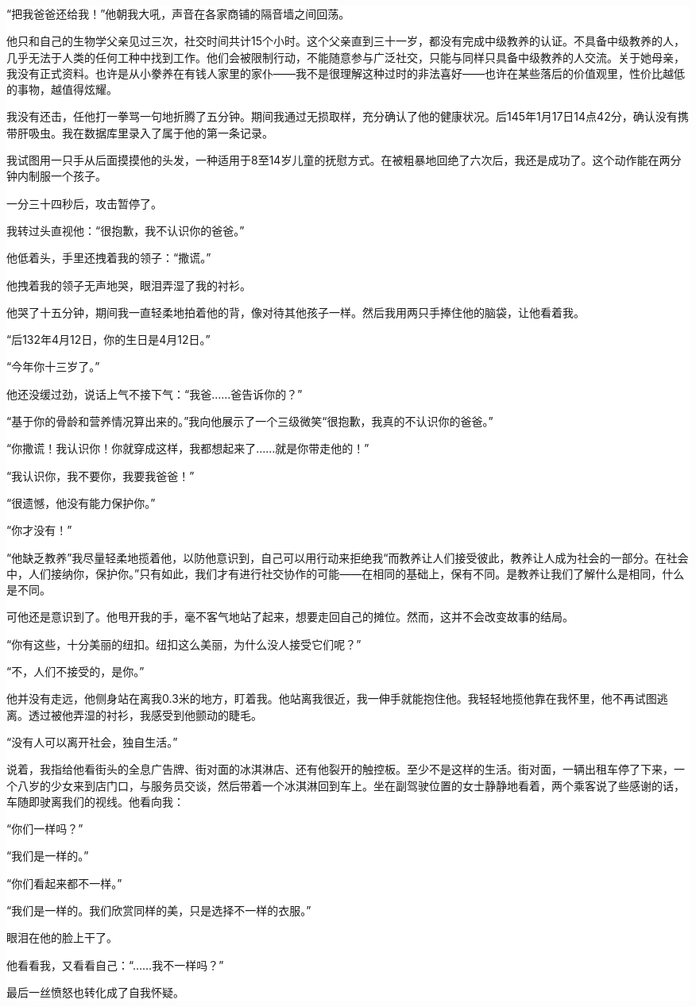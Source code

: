 “把我爸爸还给我！”他朝我大吼，声音在各家商铺的隔音墙之间回荡。

他只和自己的生物学父亲见过三次，社交时间共计15个小时。这个父亲直到三十一岁，都没有完成中级教养的认证。不具备中级教养的人，几乎无法于人类的任何工种中找到工作。他们会被限制行动，不能随意参与广泛社交，只能与同样只具备中级教养的人交流。关于她母亲，我没有正式资料。也许是从小豢养在有钱人家里的家仆——我不是很理解这种过时的非法喜好——也许在某些落后的价值观里，性价比越低的事物，越值得炫耀。

我没有还击，任他打一拳骂一句地折腾了五分钟。期间我通过无损取样，充分确认了他的健康状况。后145年1月17日14点42分，确认没有携带肝吸虫。我在数据库里录入了属于他的第一条记录。

我试图用一只手从后面摸摸他的头发，一种适用于8至14岁儿童的抚慰方式。在被粗暴地回绝了六次后，我还是成功了。这个动作能在两分钟内制服一个孩子。

一分三十四秒后，攻击暂停了。

我转过头直视他：“很抱歉，我不认识你的爸爸。”

他低着头，手里还拽着我的领子：“撒谎。”

他拽着我的领子无声地哭，眼泪弄湿了我的衬衫。

他哭了十五分钟，期间我一直轻柔地拍着他的背，像对待其他孩子一样。然后我用两只手捧住他的脑袋，让他看着我。

“后132年4月12日，你的生日是4月12日。”

“今年你十三岁了。”

他还没缓过劲，说话上气不接下气：“我爸……爸告诉你的？”

“基于你的骨龄和营养情况算出来的。”我向他展示了一个三级微笑“很抱歉，我真的不认识你的爸爸。”

“你撒谎！我认识你！你就穿成这样，我都想起来了……就是你带走他的！”

“我认识你，我不要你，我要我爸爸！”

“很遗憾，他没有能力保护你。”

“你才没有！”

“他缺乏教养”我尽量轻柔地揽着他，以防他意识到，自己可以用行动来拒绝我“而教养让人们接受彼此，教养让人成为社会的一部分。在社会中，人们接纳你，保护你。”只有如此，我们才有进行社交协作的可能——在相同的基础上，保有不同。是教养让我们了解什么是相同，什么是不同。

可他还是意识到了。他甩开我的手，毫不客气地站了起来，想要走回自己的摊位。然而，这并不会改变故事的结局。

“你有这些，十分美丽的纽扣。纽扣这么美丽，为什么没人接受它们呢？”

“不，人们不接受的，是你。”

他并没有走远，他侧身站在离我0.3米的地方，盯着我。他站离我很近，我一伸手就能抱住他。我轻轻地揽他靠在我怀里，他不再试图逃离。透过被他弄湿的衬衫，我感受到他颤动的睫毛。

“没有人可以离开社会，独自生活。”

说着，我指给他看街头的全息广告牌、街对面的冰淇淋店、还有他裂开的触控板。至少不是这样的生活。街对面，一辆出租车停了下来，一个八岁的少女来到店门口，与服务员交谈，然后带着一个冰淇淋回到车上。坐在副驾驶位置的女士静静地看着，两个乘客说了些感谢的话，车随即驶离我们的视线。他看向我：

“你们一样吗？”

“我们是一样的。”

“你们看起来都不一样。”

“我们是一样的。我们欣赏同样的美，只是选择不一样的衣服。”

眼泪在他的脸上干了。

他看看我，又看看自己：“……我不一样吗？”

最后一丝愤怒也转化成了自我怀疑。
